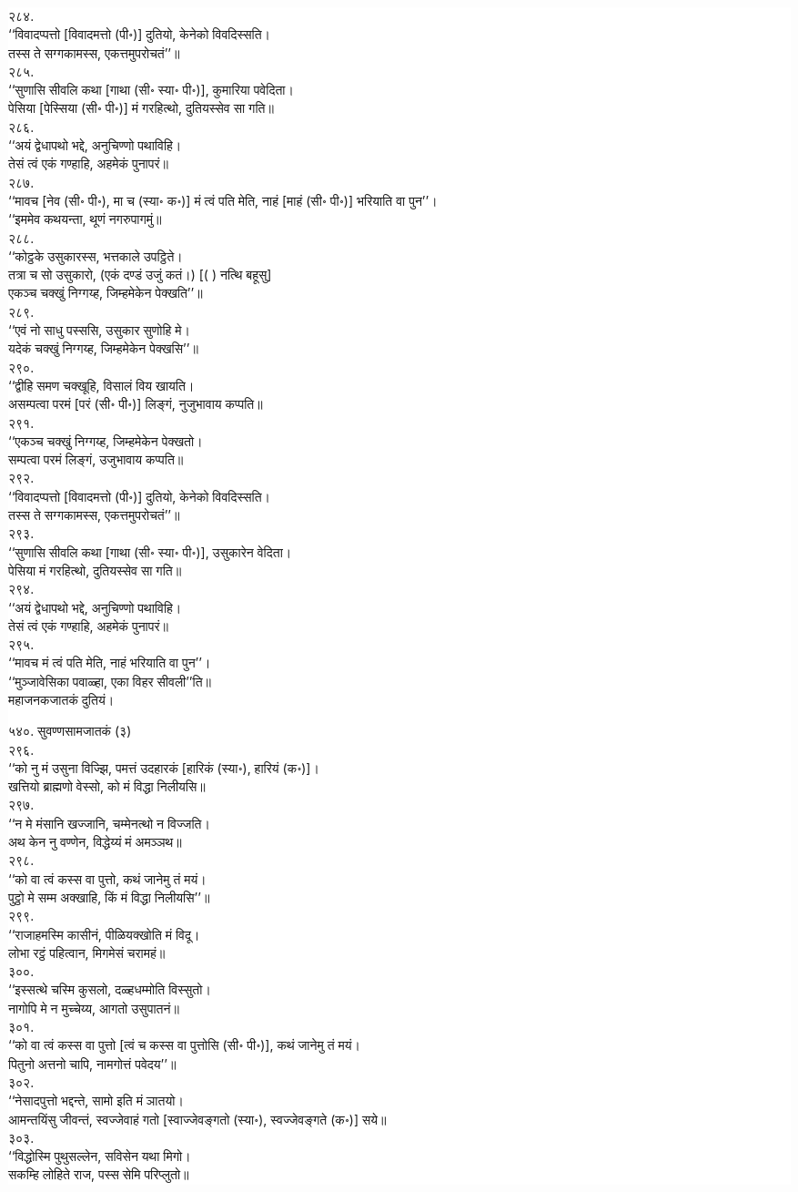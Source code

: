 २८४.  
‘‘विवादप्पत्तो [विवादमत्तो (पी॰)] दुतियो, केनेको विवदिस्सति।  
तस्स ते सग्गकामस्स, एकत्तमुपरोचतं’’॥  
२८५.  
‘‘सुणासि सीवलि कथा [गाथा (सी॰ स्या॰ पी॰)], कुमारिया पवेदिता।  
पेसिया [पेस्सिया (सी॰ पी॰)] मं गरहित्थो, दुतियस्सेव सा गति॥  
२८६.  
‘‘अयं द्वेधापथो भद्दे, अनुचिण्णो पथाविहि।  
तेसं त्वं एकं गण्हाहि, अहमेकं पुनापरं॥  
२८७.  
‘‘मावच [नेव (सी॰ पी॰), मा च (स्या॰ क॰)] मं त्वं पति मेति, नाहं [माहं (सी॰ पी॰)] भरियाति वा पुन’’।  
‘‘इममेव कथयन्ता, थूणं नगरुपागमुं॥  
२८८.  
‘‘कोट्ठके उसुकारस्स, भत्तकाले उपट्ठिते।  
तत्रा च सो उसुकारो, (एकं दण्डं उजुं कतं।) [( ) नत्थि बहूसु]  
एकञ्च चक्खुं निग्गय्ह, जिम्हमेकेन पेक्खति’’॥  
२८९.  
‘‘एवं नो साधु पस्ससि, उसुकार सुणोहि मे।  
यदेकं चक्खुं निग्गय्ह, जिम्हमेकेन पेक्खसि’’॥  
२९०.  
‘‘द्वीहि समण चक्खूहि, विसालं विय खायति।  
असम्पत्वा परमं [परं (सी॰ पी॰)] लिङ्गं, नुजुभावाय कप्पति॥  
२९१.  
‘‘एकञ्च चक्खुं निग्गय्ह, जिम्हमेकेन पेक्खतो।  
सम्पत्वा परमं लिङ्गं, उजुभावाय कप्पति॥  
२९२.  
‘‘विवादप्पत्तो [विवादमत्तो (पी॰)] दुतियो, केनेको विवदिस्सति।  
तस्स ते सग्गकामस्स, एकत्तमुपरोचतं’’॥  
२९३.  
‘‘सुणासि सीवलि कथा [गाथा (सी॰ स्या॰ पी॰)], उसुकारेन वेदिता।  
पेसिया मं गरहित्थो, दुतियस्सेव सा गति॥  
२९४.  
‘‘अयं द्वेधापथो भद्दे, अनुचिण्णो पथाविहि।  
तेसं त्वं एकं गण्हाहि, अहमेकं पुनापरं॥  
२९५.  
‘‘मावच मं त्वं पति मेति, नाहं भरियाति वा पुन’’।  
‘‘मुञ्जावेसिका पवाळ्हा, एका विहर सीवली’’ति॥  
महाजनकजातकं दुतियं।  
  
५४०. सुवण्णसामजातकं (३)  
२९६.  
‘‘को नु मं उसुना विज्झि, पमत्तं उदहारकं [हारिकं (स्या॰), हारियं (क॰)]।  
खत्तियो ब्राह्मणो वेस्सो, को मं विद्धा निलीयसि॥  
२९७.  
‘‘न मे मंसानि खज्जानि, चम्मेनत्थो न विज्जति।  
अथ केन नु वण्णेन, विद्धेय्यं मं अमञ्ञथ॥  
२९८.  
‘‘को वा त्वं कस्स वा पुत्तो, कथं जानेमु तं मयं।  
पुट्ठो मे सम्म अक्खाहि, किं मं विद्धा निलीयसि’’॥  
२९९.  
‘‘राजाहमस्मि कासीनं, पीळियक्खोति मं विदू।  
लोभा रट्ठं पहित्वान, मिगमेसं चरामहं॥  
३००.  
‘‘इस्सत्थे चस्मि कुसलो, दळ्हधम्मोति विस्सुतो।  
नागोपि मे न मुच्चेय्य, आगतो उसुपातनं॥  
३०१.  
‘‘को वा त्वं कस्स वा पुत्तो [त्वं च कस्स वा पुत्तोसि (सी॰ पी॰)], कथं जानेमु तं मयं।  
पितुनो अत्तनो चापि, नामगोत्तं पवेदय’’॥  
३०२.  
‘‘नेसादपुत्तो भद्दन्ते, सामो इति मं ञातयो।  
आमन्तयिंसु जीवन्तं, स्वज्जेवाहं गतो [स्वाज्जेवङ्गतो (स्या॰), स्वज्जेवङ्गते (क॰)] सये॥  
३०३.  
‘‘विद्धोस्मि पुथुसल्लेन, सविसेन यथा मिगो।  
सकम्हि लोहिते राज, पस्स सेमि परिप्लुतो॥  